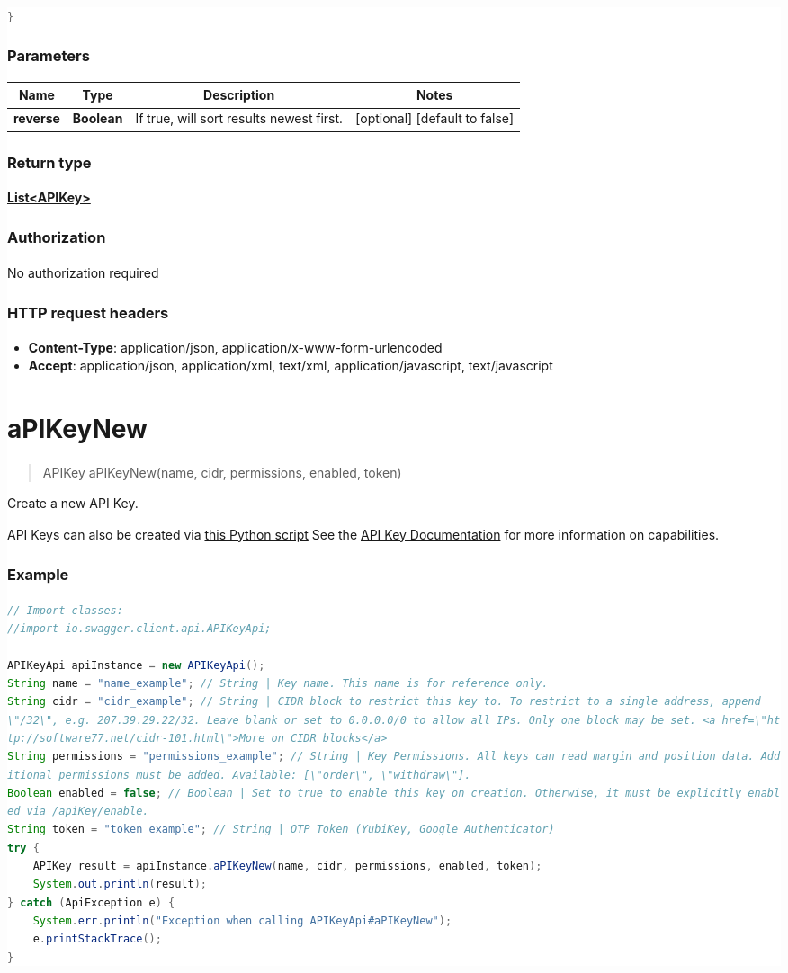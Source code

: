 ```java
}
```

### Parameters

Name | Type | Description  | Notes
------------- | ------------- | ------------- | -------------
 **reverse** | **Boolean**| If true, will sort results newest first. | [optional] [default to false]

### Return type

[**List&lt;APIKey&gt;**](APIKey.md)

### Authorization

No authorization required

### HTTP request headers

 - **Content-Type**: application/json, application/x-www-form-urlencoded
 - **Accept**: application/json, application/xml, text/xml, application/javascript, text/javascript

<a name="aPIKeyNew"></a>
# **aPIKeyNew**
> APIKey aPIKeyNew(name, cidr, permissions, enabled, token)

Create a new API Key.

API Keys can also be created via [this Python script](https://github.com/BitMEX/market-maker/blob/master/generate-api-key.py) See the [API Key Documentation](/app/apiKeys) for more information on capabilities.

### Example
```java
// Import classes:
//import io.swagger.client.api.APIKeyApi;

APIKeyApi apiInstance = new APIKeyApi();
String name = "name_example"; // String | Key name. This name is for reference only.
String cidr = "cidr_example"; // String | CIDR block to restrict this key to. To restrict to a single address, append \"/32\", e.g. 207.39.29.22/32. Leave blank or set to 0.0.0.0/0 to allow all IPs. Only one block may be set. <a href=\"http://software77.net/cidr-101.html\">More on CIDR blocks</a>
String permissions = "permissions_example"; // String | Key Permissions. All keys can read margin and position data. Additional permissions must be added. Available: [\"order\", \"withdraw\"].
Boolean enabled = false; // Boolean | Set to true to enable this key on creation. Otherwise, it must be explicitly enabled via /apiKey/enable.
String token = "token_example"; // String | OTP Token (YubiKey, Google Authenticator)
try {
    APIKey result = apiInstance.aPIKeyNew(name, cidr, permissions, enabled, token);
    System.out.println(result);
} catch (ApiException e) {
    System.err.println("Exception when calling APIKeyApi#aPIKeyNew");
    e.printStackTrace();
}
```
